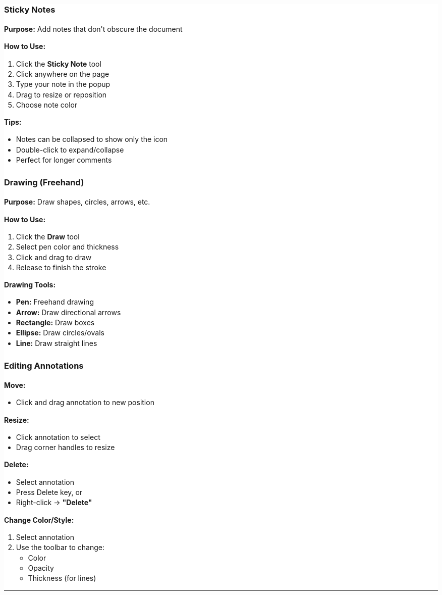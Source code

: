 ### Sticky Notes

**Purpose:** Add notes that don't obscure the document

**How to Use:**
1. Click the **Sticky Note** tool
2. Click anywhere on the page
3. Type your note in the popup
4. Drag to resize or reposition
5. Choose note color

**Tips:**
- Notes can be collapsed to show only the icon
- Double-click to expand/collapse
- Perfect for longer comments

### Drawing (Freehand)

**Purpose:** Draw shapes, circles, arrows, etc.

**How to Use:**
1. Click the **Draw** tool
2. Select pen color and thickness
3. Click and drag to draw
4. Release to finish the stroke

**Drawing Tools:**
- **Pen:** Freehand drawing
- **Arrow:** Draw directional arrows
- **Rectangle:** Draw boxes
- **Ellipse:** Draw circles/ovals
- **Line:** Draw straight lines

### Editing Annotations

**Move:**
- Click and drag annotation to new position

**Resize:**
- Click annotation to select
- Drag corner handles to resize

**Delete:**
- Select annotation
- Press Delete key, or
- Right-click → **"Delete"**

**Change Color/Style:**
1. Select annotation
2. Use the toolbar to change:
   - Color
   - Opacity
   - Thickness (for lines)

---

